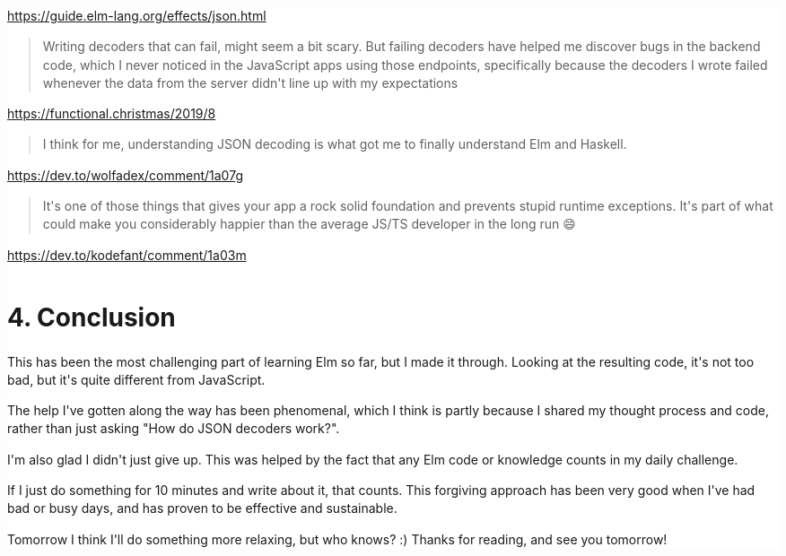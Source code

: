 https://guide.elm-lang.org/effects/json.html

> Writing decoders that can fail, might seem a bit scary. But failing decoders have helped me discover bugs in the backend code, which I never noticed in the JavaScript apps using those endpoints, specifically because the decoders I wrote failed whenever the data from the server didn't line up with my expectations

https://functional.christmas/2019/8

> I think for me, understanding JSON decoding is what got me to finally understand Elm and Haskell.

https://dev.to/wolfadex/comment/1a07g

> It's one of those things that gives your app a rock solid foundation and prevents stupid runtime exceptions. It's part of what could make you considerably happier than the average JS/TS developer in the long run 😄

https://dev.to/kodefant/comment/1a03m

# 4. Conclusion

This has been the most challenging part of learning Elm so far, but I made it through. Looking at the resulting code, it's not too bad, but it's quite different from JavaScript.

The help I've gotten along the way has been phenomenal, which I think is partly because I shared my thought process and code, rather than just asking "How do JSON decoders work?".

I'm also glad I didn't just give up. This was helped by the fact that any Elm code or knowledge counts in my daily challenge.

If I just do something for 10 minutes and write about it, that counts. This forgiving approach has been very good when I've had bad or busy days, and has proven to be effective and sustainable.

Tomorrow I think I'll do something more relaxing, but who knows? :) Thanks for reading, and see you tomorrow!